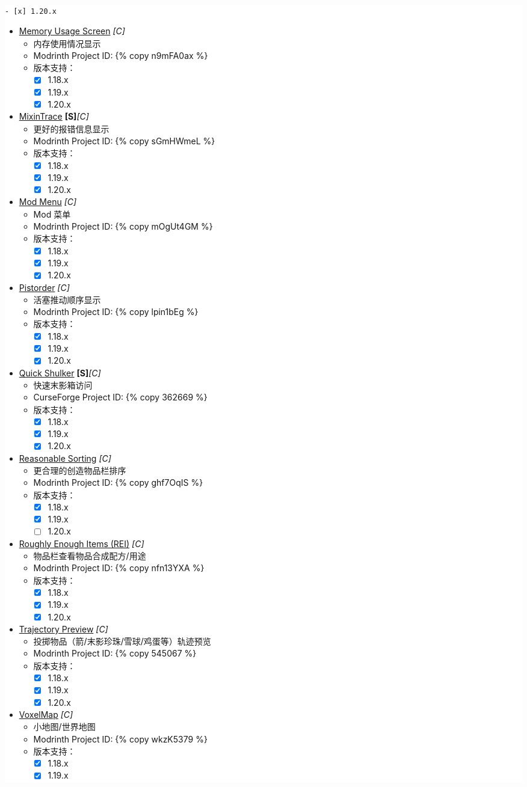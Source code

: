     - [x] 1.20.x
- [Memory Usage Screen](https://modrinth.com/mod/memory-usage-screen) *[C]*
  - 内存使用情况显示
  - Modrinth Project ID: {% copy n9mFA0ax %}
  - 版本支持：
    - [x] 1.18.x
    - [x] 1.19.x
    - [x] 1.20.x
- [MixinTrace](https://modrinth.com/mod/mixintrace) **[S]***[C]*
  - 更好的报错信息显示
  - Modrinth Project ID: {% copy sGmHWmeL %}
  - 版本支持：
    - [x] 1.18.x
    - [x] 1.19.x
    - [x] 1.20.x
- [Mod Menu](https://modrinth.com/mod/modmenu) *[C]*
  - Mod 菜单
  - Modrinth Project ID: {% copy mOgUt4GM %}
  - 版本支持：
    - [x] 1.18.x
    - [x] 1.19.x
    - [x] 1.20.x
- [Pistorder](https://modrinth.com/mod/pistorder) *[C]*
  - 活塞推动顺序显示
  - Modrinth Project ID: {% copy lpin1bEg %}
  - 版本支持：
    - [x] 1.18.x
    - [x] 1.19.x
    - [x] 1.20.x
- [Quick Shulker](https://www.curseforge.com/minecraft/mc-mods/quick-shulker) **[S]***[C]*
  - 快速末影箱访问
  - CurseForge Project ID: {% copy 362669 %}
  - 版本支持：
    - [x] 1.18.x
    - [x] 1.19.x
    - [x] 1.20.x
- [Reasonable Sorting](https://modrinth.com/mod/reasonable-sorting) *[C]*
  - 更合理的创造物品栏排序
  - Modrinth Project ID: {% copy ghf7OqIS %}
  - 版本支持：
    - [x] 1.18.x
    - [x] 1.19.x
    - [ ] 1.20.x
- [Roughly Enough Items (REI)](https://modrinth.com/mod/rei) *[C]*
  - 物品栏查看物品合成配方/用途
  - Modrinth Project ID: {% copy nfn13YXA %}
  - 版本支持：
    - [x] 1.18.x
    - [x] 1.19.x
    - [x] 1.20.x
- [Trajectory Preview](https://www.curseforge.com/minecraft/mc-mods/trajectory-preview-fabric) *[C]*
  - 投掷物品（箭/末影珍珠/雪球/鸡蛋等）轨迹预览
  - Modrinth Project ID: {% copy 545067 %}
  - 版本支持：
    - [x] 1.18.x
    - [x] 1.19.x
    - [x] 1.20.x
- [VoxelMap](https://modrinth.com/mod/voxelmap-updated) *[C]*
  - 小地图/世界地图
  - Modrinth Project ID: {% copy wkzK5379 %}
  - 版本支持：
    - [x] 1.18.x
    - [x] 1.19.x